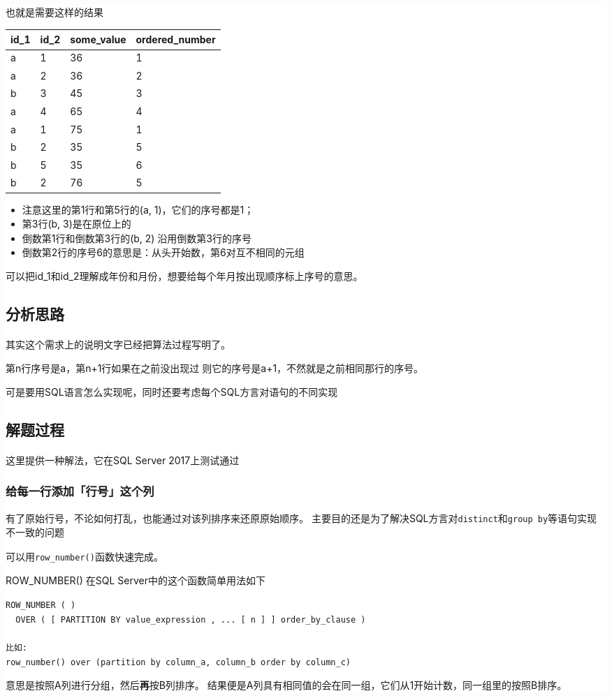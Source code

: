 也就是需要这样的结果

| id_1 | id_2 | some_value | ordered_number |
| ---- | ---- | ---------- | -------------- |
| a    | 1    | 36         | 1              |
| a    | 2    | 36         | 2              |
| b    | 3    | 45         | 3              |
| a    | 4    | 65         | 4              |
| a    | 1    | 75         | 1              |
| b    | 2    | 35         | 5              |
| b    | 5    | 35         | 6              |
| b    | 2    | 76         | 5              |

- 注意这里的第1行和第5行的(a, 1)，它们的序号都是1；
- 第3行(b, 3)是在原位上的
- 倒数第1行和倒数第3行的(b, 2) 沿用倒数第3行的序号
- 倒数第2行的序号6的意思是：从头开始数，第6对互不相同的元组

可以把id_1和id_2理解成年份和月份，想要给每个年月按出现顺序标上序号的意思。

## 分析思路

其实这个需求上的说明文字已经把算法过程写明了。

第n行序号是a，第n+1行如果在之前没出现过 则它的序号是a+1，不然就是之前相同那行的序号。

可是要用SQL语言怎么实现呢，同时还要考虑每个SQL方言对语句的不同实现

## 解题过程

这里提供一种解法，它在SQL Server 2017上测试通过

### 给每一行添加「行号」这个列

有了原始行号，不论如何打乱，也能通过对该列排序来还原原始顺序。
主要目的还是为了解决SQL方言对`distinct`和`group by`等语句实现不一致的问题

可以用`row_number()`函数快速完成。

ROW_NUMBER() 在SQL Server中的这个函数简单用法如下

    ROW_NUMBER ( )
      OVER ( [ PARTITION BY value_expression , ... [ n ] ] order_by_clause )
    
    比如:
    row_number() over (partition by column_a, column_b order by column_c)

意思是按照A列进行分组，然后**再**按B列排序。
结果便是A列具有相同值的会在同一组，它们从1开始计数，同一组里的按照B排序。
